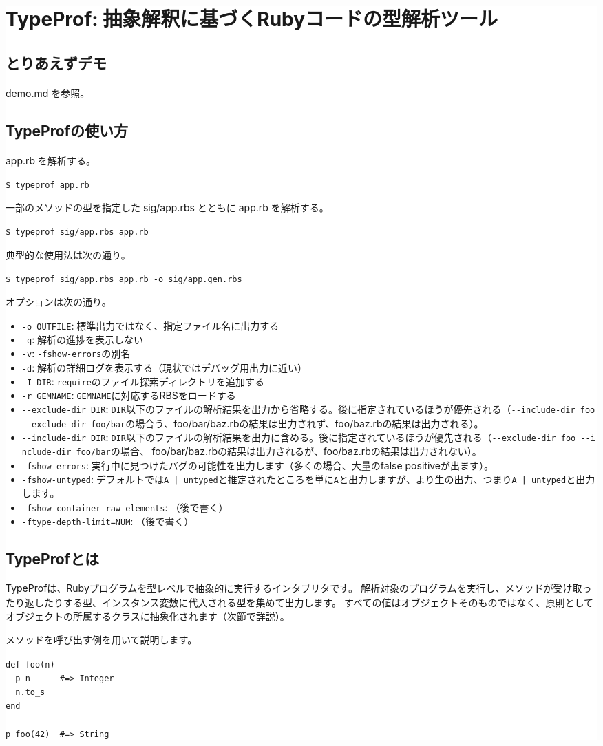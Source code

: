 # TypeProf: 抽象解釈に基づくRubyコードの型解析ツール

## とりあえずデモ

[demo.md](demo.md) を参照。

## TypeProfの使い方

app.rb を解析する。

```
$ typeprof app.rb
```

一部のメソッドの型を指定した sig/app.rbs とともに app.rb を解析する。

```
$ typeprof sig/app.rbs app.rb
```

典型的な使用法は次の通り。

```
$ typeprof sig/app.rbs app.rb -o sig/app.gen.rbs
```

オプションは次の通り。

* `-o OUTFILE`: 標準出力ではなく、指定ファイル名に出力する
* `-q`: 解析の進捗を表示しない
* `-v`: `-fshow-errors`の別名
* `-d`: 解析の詳細ログを表示する（現状ではデバッグ用出力に近い）
* `-I DIR`: `require`のファイル探索ディレクトリを追加する
* `-r GEMNAME`: `GEMNAME`に対応するRBSをロードする
* `--exclude-dir DIR`: `DIR`以下のファイルの解析結果を出力から省略する。後に指定されているほうが優先される（`--include-dir foo --exclude-dir foo/bar`の場合う、foo/bar/baz.rbの結果は出力されず、foo/baz.rbの結果は出力される）。
* `--include-dir DIR`: `DIR`以下のファイルの解析結果を出力に含める。後に指定されているほうが優先される（`--exclude-dir foo --include-dir foo/bar`の場合、
foo/bar/baz.rbの結果は出力されるが、foo/baz.rbの結果は出力されない）。
* `-fshow-errors`: 実行中に見つけたバグの可能性を出力します（多くの場合、大量のfalse positiveが出ます）。
* `-fshow-untyped`: デフォルトでは`A | untyped`と推定されたところを単に`A`と出力しますが、より生の出力、つまり`A | untyped`と出力します。
* `-fshow-container-raw-elements`: （後で書く）
* `-ftype-depth-limit=NUM`: （後で書く）

## TypeProfとは

TypeProfは、Rubyプログラムを型レベルで抽象的に実行するインタプリタです。
解析対象のプログラムを実行し、メソッドが受け取ったり返したりする型、インスタンス変数に代入される型を集めて出力します。
すべての値はオブジェクトそのものではなく、原則としてオブジェクトの所属するクラスに抽象化されます（次節で詳説）。

メソッドを呼び出す例を用いて説明します。

```
def foo(n)
  p n      #=> Integer
  n.to_s
end

p foo(42)  #=> String
```
